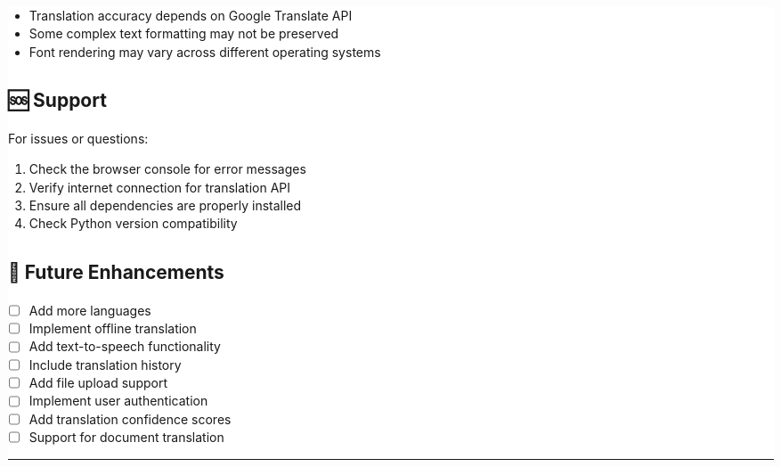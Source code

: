 - Translation accuracy depends on Google Translate API
- Some complex text formatting may not be preserved
- Font rendering may vary across different operating systems

## 🆘 Support

For issues or questions:
1. Check the browser console for error messages
2. Verify internet connection for translation API
3. Ensure all dependencies are properly installed
4. Check Python version compatibility

## 🔮 Future Enhancements

- [ ] Add more languages
- [ ] Implement offline translation
- [ ] Add text-to-speech functionality
- [ ] Include translation history
- [ ] Add file upload support
- [ ] Implement user authentication
- [ ] Add translation confidence scores
- [ ] Support for document translation

---
